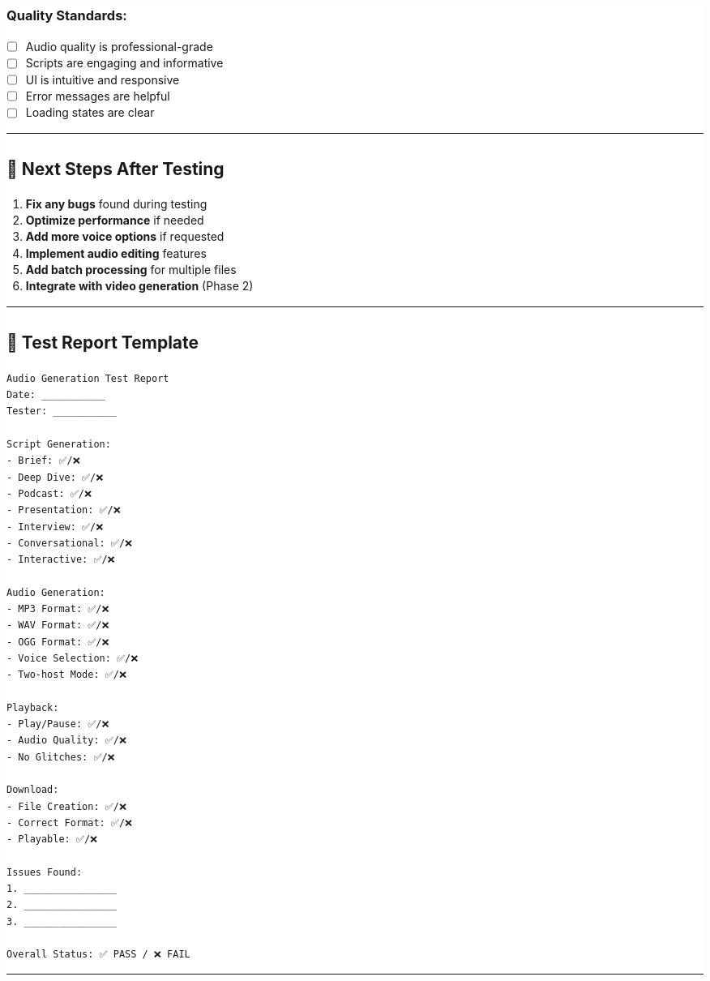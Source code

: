 ### **Quality Standards:**
- [ ] Audio quality is professional-grade
- [ ] Scripts are engaging and informative
- [ ] UI is intuitive and responsive
- [ ] Error messages are helpful
- [ ] Loading states are clear

---

## 🚀 **Next Steps After Testing**

1. **Fix any bugs** found during testing
2. **Optimize performance** if needed
3. **Add more voice options** if requested
4. **Implement audio editing** features
5. **Add batch processing** for multiple files
6. **Integrate with video generation** (Phase 2)

---

## 📝 **Test Report Template**

```
Audio Generation Test Report
Date: ___________
Tester: ___________

Script Generation:
- Brief: ✅/❌
- Deep Dive: ✅/❌
- Podcast: ✅/❌
- Presentation: ✅/❌
- Interview: ✅/❌
- Conversational: ✅/❌
- Interactive: ✅/❌

Audio Generation:
- MP3 Format: ✅/❌
- WAV Format: ✅/❌
- OGG Format: ✅/❌
- Voice Selection: ✅/❌
- Two-host Mode: ✅/❌

Playback:
- Play/Pause: ✅/❌
- Audio Quality: ✅/❌
- No Glitches: ✅/❌

Download:
- File Creation: ✅/❌
- Correct Format: ✅/❌
- Playable: ✅/❌

Issues Found:
1. ________________
2. ________________
3. ________________

Overall Status: ✅ PASS / ❌ FAIL
```

---